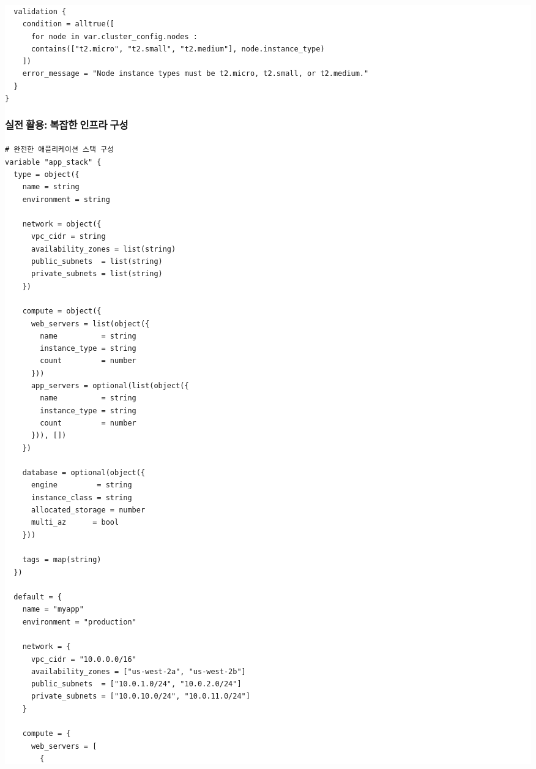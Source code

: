 ```hcl
  validation {
    condition = alltrue([
      for node in var.cluster_config.nodes : 
      contains(["t2.micro", "t2.small", "t2.medium"], node.instance_type)
    ])
    error_message = "Node instance types must be t2.micro, t2.small, or t2.medium."
  }
}
```

### 실전 활용: 복잡한 인프라 구성

```hcl
# 완전한 애플리케이션 스택 구성
variable "app_stack" {
  type = object({
    name = string
    environment = string
    
    network = object({
      vpc_cidr = string
      availability_zones = list(string)
      public_subnets  = list(string)
      private_subnets = list(string)
    })
    
    compute = object({
      web_servers = list(object({
        name          = string
        instance_type = string
        count         = number
      }))
      app_servers = optional(list(object({
        name          = string
        instance_type = string
        count         = number
      })), [])
    })
    
    database = optional(object({
      engine         = string
      instance_class = string
      allocated_storage = number
      multi_az      = bool
    }))
    
    tags = map(string)
  })
  
  default = {
    name = "myapp"
    environment = "production"
    
    network = {
      vpc_cidr = "10.0.0.0/16"
      availability_zones = ["us-west-2a", "us-west-2b"]
      public_subnets  = ["10.0.1.0/24", "10.0.2.0/24"]
      private_subnets = ["10.0.10.0/24", "10.0.11.0/24"]
    }
    
    compute = {
      web_servers = [
        {
```